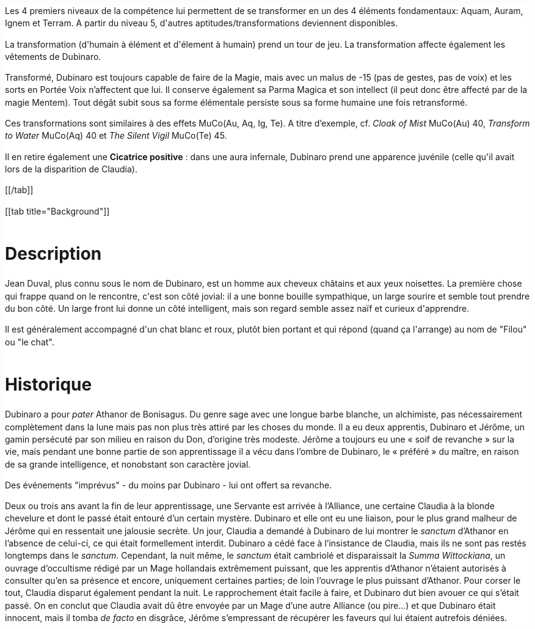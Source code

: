 Les 4 premiers niveaux de la compétence lui permettent de se transformer en un des 4 éléments fondamentaux: Aquam, Auram, Ignem et Terram. A partir du niveau 5, d'autres aptitudes/transformations deviennent disponibles.

La transformation (d'humain à élément et d'élement à humain) prend un tour de jeu. La transformation affecte également les vêtements de Dubinaro.

Transformé, Dubinaro est toujours capable de faire de la Magie, mais avec un malus de -15 (pas de gestes, pas de voix) et les sorts en Portée Voix n’affectent que lui. Il conserve également sa Parma Magica et son intellect (il peut donc être affecté par de la magie Mentem). Tout dégât subit sous sa forme élémentale persiste sous sa forme humaine une fois retransformé.

Ces transformations sont similaires à des effets MuCo(Au, Aq, Ig, Te). A titre d’exemple, cf. *Cloak of Mist* MuCo(Au) 40, *Transform to Water* MuCo(Aq) 40 et *The Silent Vigil* MuCo(Te) 45.

Il en retire également une **Cicatrice positive** : dans une aura infernale, Dubinaro prend une apparence juvénile (celle qu'il avait lors de la disparition de Claudia).

[[/tab]]

[[tab title="Background"]]  
# Description  
Jean Duval, plus connu sous le nom de Dubinaro, est un homme aux cheveux châtains et aux yeux noisettes. La première chose qui frappe quand on le rencontre, c'est son côté jovial: il a une bonne bouille sympathique, un large sourire et semble tout prendre du bon côté. Un large front lui donne un côté intelligent, mais son regard semble assez naïf et curieux d'apprendre.

Il est généralement accompagné d'un chat blanc et roux, plutôt bien portant et qui répond (quand ça l'arrange) au nom de "Filou" ou "le chat".

# Historique  
Dubinaro a pour *pater* Athanor de Bonisagus. Du genre sage avec une longue barbe blanche, un alchimiste, pas nécessairement complètement dans la lune mais pas non plus très attiré par les choses du monde. Il a eu deux apprentis, Dubinaro et Jérôme, un gamin persécuté par son milieu en raison du Don, d’origine très modeste. Jérôme a toujours eu une « soif de revanche » sur la vie, mais pendant une bonne partie de son apprentissage il a vécu dans l’ombre de Dubinaro, le « préféré » du maître, en raison de sa grande intelligence, et nonobstant son caractère jovial.

Des événements "imprévus" - du moins par Dubinaro - lui ont offert sa revanche.

Deux ou trois ans avant la fin de leur apprentissage, une Servante est arrivée à l’Alliance, une certaine Claudia à la blonde chevelure et dont le passé était entouré d’un certain mystère. Dubinaro et elle ont eu une liaison, pour le plus grand malheur de Jérôme qui en ressentait une jalousie secrète. Un jour, Claudia a demandé à Dubinaro de lui montrer le *sanctum* d’Athanor en l’absence de celui-ci, ce qui était formellement interdit. Dubinaro a cédé face à l’insistance de Claudia, mais ils ne sont pas restés longtemps dans le *sanctum*. Cependant, la nuit même, le *sanctum* était cambriolé et disparaissait la *Summa Wittockiana*, un ouvrage d’occultisme rédigé par un Mage hollandais extrêmement puissant, que les apprentis d’Athanor n’étaient autorisés à consulter qu’en sa présence et encore, uniquement certaines parties; de loin l’ouvrage le plus puissant d’Athanor. Pour corser le tout, Claudia disparut également pendant la nuit. Le rapprochement était facile à faire, et Dubinaro dut bien avouer ce qui s’était passé. On en conclut que Claudia avait dû être envoyée par un Mage d’une autre Alliance (ou pire...) et que Dubinaro était innocent, mais il tomba *de facto* en disgrâce, Jérôme s’empressant de récupérer les faveurs qui lui étaient autrefois déniées.
